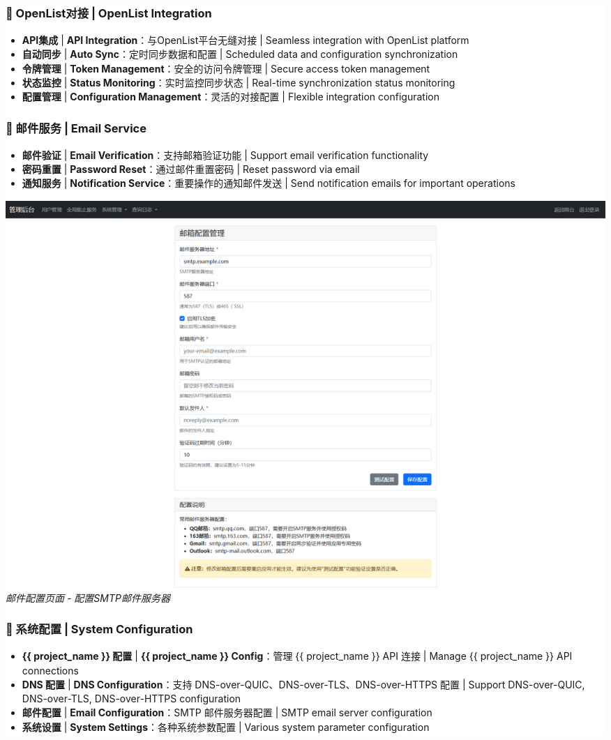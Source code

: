 ### 🔗 OpenList对接 | OpenList Integration
- **API集成** | **API Integration**：与OpenList平台无缝对接 | Seamless integration with OpenList platform
- **自动同步** | **Auto Sync**：定时同步数据和配置 | Scheduled data and configuration synchronization
- **令牌管理** | **Token Management**：安全的访问令牌管理 | Secure access token management
- **状态监控** | **Status Monitoring**：实时监控同步状态 | Real-time synchronization status monitoring
- **配置管理** | **Configuration Management**：灵活的对接配置 | Flexible integration configuration

### 📧 邮件服务 | Email Service
- **邮件验证** | **Email Verification**：支持邮箱验证功能 | Support email verification functionality
- **密码重置** | **Password Reset**：通过邮件重置密码 | Reset password via email
- **通知服务** | **Notification Service**：重要操作的通知邮件发送 | Send notification emails for important operations

![邮件配置](screenshots/12-email-config.png)
*邮件配置页面 - 配置SMTP邮件服务器*

### 🔧 系统配置 | System Configuration
- **{{ project_name }} 配置** | **{{ project_name }} Config**：管理 {{ project_name }} API 连接 | Manage {{ project_name }} API connections
- **DNS 配置** | **DNS Configuration**：支持 DNS-over-QUIC、DNS-over-TLS、DNS-over-HTTPS 配置 | Support DNS-over-QUIC, DNS-over-TLS, DNS-over-HTTPS configuration
- **邮件配置** | **Email Configuration**：SMTP 邮件服务器配置 | SMTP email server configuration
- **系统设置** | **System Settings**：各种系统参数配置 | Various system parameter configuration
